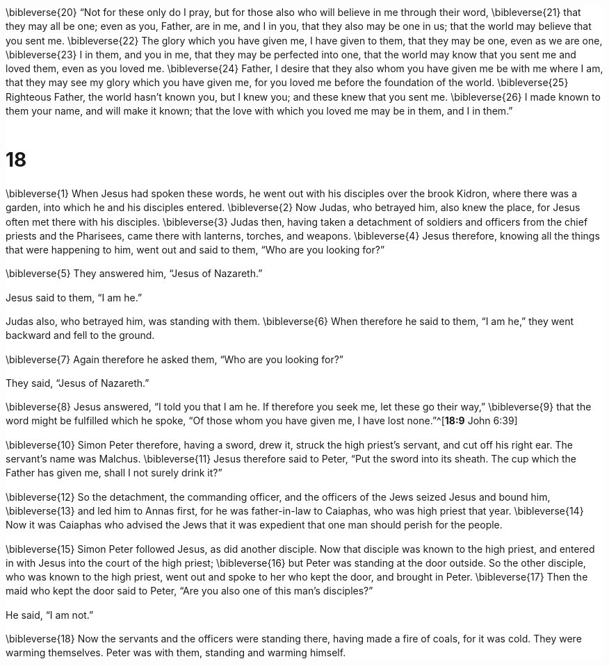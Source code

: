 
\bibleverse{20} “Not for these only do I pray, but for those also who will believe in me through their word, \bibleverse{21} that they may all be one; even as you, Father, are in me, and I in you, that they also may be one in us; that the world may believe that you sent me. \bibleverse{22} The glory which you have given me, I have given to them, that they may be one, even as we are one, \bibleverse{23} I in them, and you in me, that they may be perfected into one, that the world may know that you sent me and loved them, even as you loved me. \bibleverse{24} Father, I desire that they also whom you have given me be with me where I am, that they may see my glory which you have given me, for you loved me before the foundation of the world. \bibleverse{25} Righteous Father, the world hasn’t known you, but I knew you; and these knew that you sent me. \bibleverse{26} I made known to them your name, and will make it known; that the love with which you loved me may be in them, and I in them.” 

# 18 
\bibleverse{1} When Jesus had spoken these words, he went out with his disciples over the brook Kidron, where there was a garden, into which he and his disciples entered. \bibleverse{2} Now Judas, who betrayed him, also knew the place, for Jesus often met there with his disciples. \bibleverse{3} Judas then, having taken a detachment of soldiers and officers from the chief priests and the Pharisees, came there with lanterns, torches, and weapons. \bibleverse{4} Jesus therefore, knowing all the things that were happening to him, went out and said to them, “Who are you looking for?” 

\bibleverse{5} They answered him, “Jesus of Nazareth.” 

Jesus said to them, “I am he.” 

Judas also, who betrayed him, was standing with them. \bibleverse{6} When therefore he said to them, “I am he,” they went backward and fell to the ground. 

\bibleverse{7} Again therefore he asked them, “Who are you looking for?” 

They said, “Jesus of Nazareth.” 

\bibleverse{8} Jesus answered, “I told you that I am he. If therefore you seek me, let these go their way,” \bibleverse{9} that the word might be fulfilled which he spoke, “Of those whom you have given me, I have lost none.”^[**18:9** John 6:39] 


\bibleverse{10} Simon Peter therefore, having a sword, drew it, struck the high priest’s servant, and cut off his right ear. The servant’s name was Malchus. \bibleverse{11} Jesus therefore said to Peter, “Put the sword into its sheath. The cup which the Father has given me, shall I not surely drink it?” 

\bibleverse{12} So the detachment, the commanding officer, and the officers of the Jews seized Jesus and bound him, \bibleverse{13} and led him to Annas first, for he was father-in-law to Caiaphas, who was high priest that year. \bibleverse{14} Now it was Caiaphas who advised the Jews that it was expedient that one man should perish for the people. 

\bibleverse{15} Simon Peter followed Jesus, as did another disciple. Now that disciple was known to the high priest, and entered in with Jesus into the court of the high priest; \bibleverse{16} but Peter was standing at the door outside. So the other disciple, who was known to the high priest, went out and spoke to her who kept the door, and brought in Peter. \bibleverse{17} Then the maid who kept the door said to Peter, “Are you also one of this man’s disciples?” 

He said, “I am not.” 

\bibleverse{18} Now the servants and the officers were standing there, having made a fire of coals, for it was cold. They were warming themselves. Peter was with them, standing and warming himself. 
